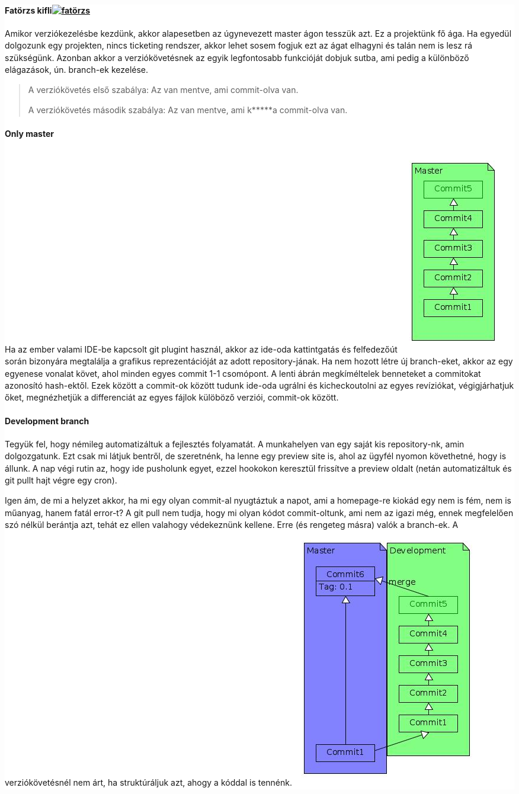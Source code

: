 #### Fatörzs kifli[![fatörzs](assets/uploads/2015/03/fatörzs-682x1024.jpg)](assets/uploads/2015/03/fatörzs.jpg)

Amikor verziókezelésbe kezdünk, akkor alapesetben az úgynevezett master ágon tesszük azt. Ez a projektünk fő ága. Ha egyedül dolgozunk egy projekten, nincs ticketing rendszer, akkor lehet sosem fogjuk ezt az ágat elhagyni és talán nem is lesz rá szükségünk. Azonban akkor a verziókövetésnek az egyik legfontosabb funkcióját dobjuk sutba, ami pedig a különböző elágazások, ún. branch-ek kezelése.

> A verziókövetés első szabálya: Az van mentve, ami commit-olva van.
> 
> A verziókövetés második szabálya: Az van mentve, ami k\*\*\*\*\*a commit-olva van.

#### Only master

Ha az ember valami IDE-be kapcsolt git plugint használ, akkor az ide-oda kattintgatás és felfedezőút ![onlymaster](assets/uploads/2015/03/onlymaster.jpg)során bizonyára megtalálja a grafikus reprezentációját az adott repository-jának. Ha nem hozott létre új branch-eket, akkor az egy egyenese vonalat követ, ahol minden egyes commit 1-1 csomópont. A lenti ábrán megkíméltelek benneteket a commitokat azonosító hash-ektől. Ezek között a commit-ok között tudunk ide-oda ugrálni és kicheckoutolni az egyes revíziókat, végigjárhatjuk őket, megnézhetjük a differenciát az egyes fájlok külöböző verziói, commit-ok között.

#### Development branch

Tegyük fel, hogy némileg automatizáltuk a fejlesztés folyamatát. A munkahelyen van egy saját kis repository-nk, amin dolgozgatunk. Ezt csak mi látjuk bentről, de szeretnénk, ha lenne egy preview site is, ahol az ügyfél nyomon követhetné, hogy is állunk. A nap végi rutin az, hogy ide pusholunk egyet, ezzel hookokon keresztül frissítve a preview oldalt (netán automatizáltuk és git pullt hajt végre egy cron).

Igen ám, de mi a helyzet akkor, ha mi egy olyan commit-al nyugtáztuk a napot, ami a homepage-re kiokád egy nem is fém, nem is műanyag, hanem fatál error-t? A git pull nem tudja, hogy mi olyan kódot commit-oltunk, ami nem az igazi még, ennek megfelelően szó nélkül berántja azt, tehát ez ellen valahogy védekeznünk kellene. Erre (és rengeteg másra) valók a branch-ek. A verziókövetésnél nem árt, ha struktúráljuk azt, ahogy a kóddal is tennénk.[![master_dev](assets/uploads/2015/03/master_dev.jpg)](assets/uploads/2015/03/master_dev.jpg)
